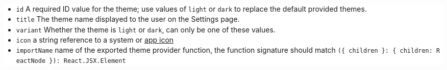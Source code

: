 - `id` A required ID value for the theme; use values of `light` or `dark` to replace the default provided themes.
- `title` The theme name displayed to the user on the Settings page.
- `variant` Whether the theme is `light` or `dark`, can only be one of these values.
- `icon` a string reference to a system or [app icon](#extend-internal-library-of-available-icons)
- `importName` name of the exported theme provider function, the function signature should match `({ children }: { children: ReactNode }): React.JSX.Element`

